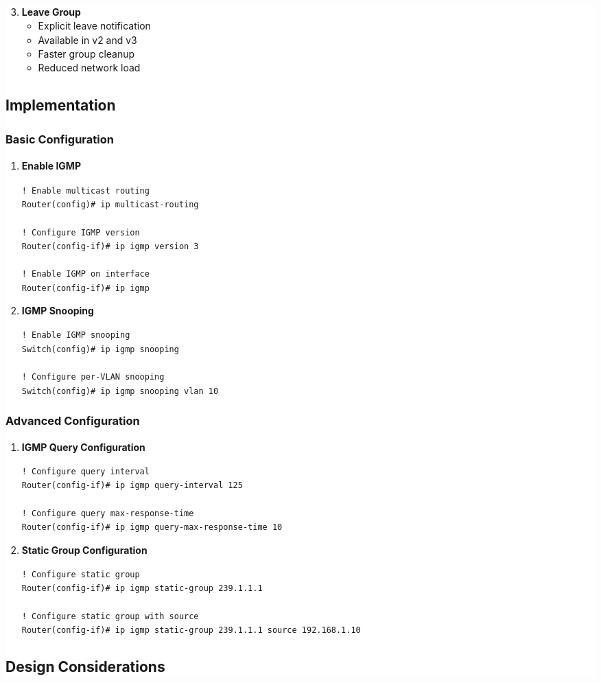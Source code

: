 3. **Leave Group**
   - Explicit leave notification
   - Available in v2 and v3
   - Faster group cleanup
   - Reduced network load

## Implementation

### Basic Configuration

1. **Enable IGMP**
   ```
   ! Enable multicast routing
   Router(config)# ip multicast-routing
   
   ! Configure IGMP version
   Router(config-if)# ip igmp version 3
   
   ! Enable IGMP on interface
   Router(config-if)# ip igmp
   ```

2. **IGMP Snooping**
   ```
   ! Enable IGMP snooping
   Switch(config)# ip igmp snooping
   
   ! Configure per-VLAN snooping
   Switch(config)# ip igmp snooping vlan 10
   ```

### Advanced Configuration

1. **IGMP Query Configuration**
   ```
   ! Configure query interval
   Router(config-if)# ip igmp query-interval 125
   
   ! Configure query max-response-time
   Router(config-if)# ip igmp query-max-response-time 10
   ```

2. **Static Group Configuration**
   ```
   ! Configure static group
   Router(config-if)# ip igmp static-group 239.1.1.1
   
   ! Configure static group with source
   Router(config-if)# ip igmp static-group 239.1.1.1 source 192.168.1.10
   ```

## Design Considerations
